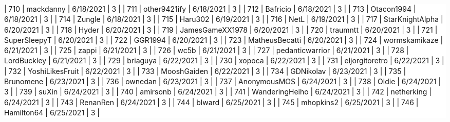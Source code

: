 | 710  | mackdanny            | 6/18/2021     | 3                |
| 711  | other9421ify         | 6/18/2021     | 3                |
| 712  | Bafricio             | 6/18/2021     | 3                |
| 713  | Otacon1994           | 6/18/2021     | 3                |
| 714  | Zungle               | 6/18/2021     | 3                |
| 715  | Haru302              | 6/19/2021     | 3                |
| 716  | NetL                 | 6/19/2021     | 3                |
| 717  | StarKnightAlpha      | 6/20/2021     | 3                |
| 718  | Hyder                | 6/20/2021     | 3                |
| 719  | JamesGameXX1978      | 6/20/2021     | 3                |
| 720  | traumntt             | 6/20/2021     | 3                |
| 721  | SuperSleepyT         | 6/20/2021     | 3                |
| 722  | GGR1994              | 6/20/2021     | 3                |
| 723  | MatheusBecatti       | 6/20/2021     | 3                |
| 724  | wormskamikaze        | 6/21/2021     | 3                |
| 725  | zappi                | 6/21/2021     | 3                |
| 726  | wc5b                 | 6/21/2021     | 3                |
| 727  | pedanticwarrior      | 6/21/2021     | 3                |
| 728  | LordBuckley          | 6/21/2021     | 3                |
| 729  | briaguya             | 6/22/2021     | 3                |
| 730  | xopoca               | 6/22/2021     | 3                |
| 731  | eljorgitoretro       | 6/22/2021     | 3                |
| 732  | YoshiLikesFruit      | 6/22/2021     | 3                |
| 733  | MooshGaiden          | 6/22/2021     | 3                |
| 734  | GDNikolav            | 6/23/2021     | 3                |
| 735  | Brunomene            | 6/23/2021     | 3                |
| 736  | ownedan              | 6/23/2021     | 3                |
| 737  | AnonymousMOS         | 6/24/2021     | 3                |
| 738  | Oldie                | 6/24/2021     | 3                |
| 739  | suXin                | 6/24/2021     | 3                |
| 740  | amirsonb             | 6/24/2021     | 3                |
| 741  | WanderingHeiho       | 6/24/2021     | 3                |
| 742  | netherking           | 6/24/2021     | 3                |
| 743  | RenanRen             | 6/24/2021     | 3                |
| 744  | blward               | 6/25/2021     | 3                |
| 745  | mhopkins2            | 6/25/2021     | 3                |
| 746  | Hamilton64           | 6/25/2021     | 3                |